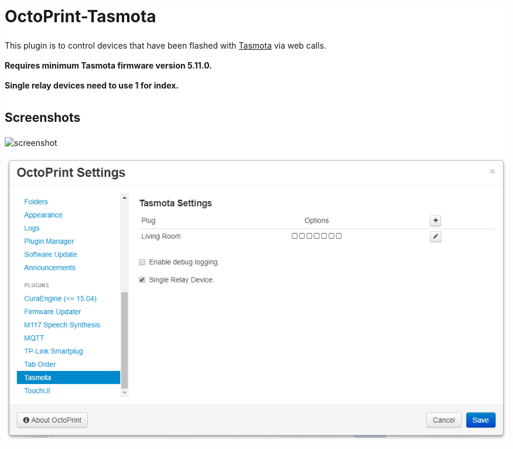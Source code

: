 # OctoPrint-Tasmota

This plugin is to control devices that have been flashed with [Tasmota](https://github.com/arendst/Tasmota) via web calls.

**Requires minimum Tasmota firmware version 5.11.0.**

**Single relay devices need to use 1 for index.**

##  Screenshots
![screenshot](screenshot.png)

![screenshot](settings.png)
